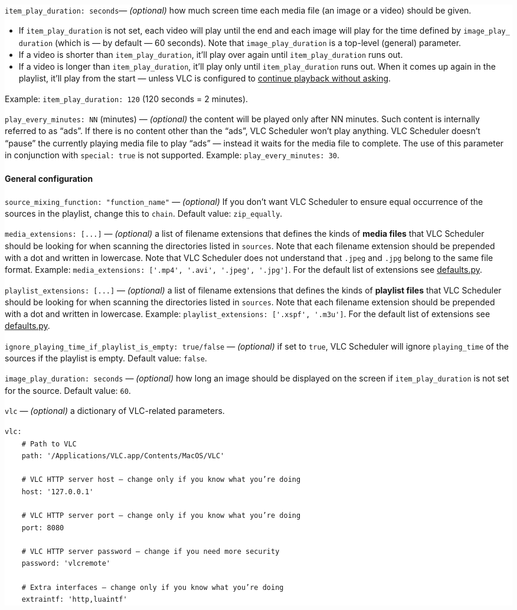 `item_play_duration: seconds`— *(optional)* how much screen time each media file (an image or a video) should be given.

- If `item_play_duration` is not set, each video will play until the end and each image will play for the time defined by `image_play_duration` (which is — by default — 60 seconds). Note that `image_play_duration` is a top-level (general) parameter.
- If a video is shorter than `item_play_duration`, it’ll play over again until `item_play_duration` runs out.
- If a video is longer than `item_play_duration`, it’ll play only until `item_play_duration` runs out. When it comes up again in the playlist, it’ll play from the start — unless VLC is configured to [continue playback without asking](https://www.vlchelp.com/restart-continue-playback-ask/).

Example: `item_play_duration: 120` (120 seconds = 2 minutes).

`play_every_minutes: NN` (minutes) — *(optional)* the content will be played only after NN minutes. Such content is internally referred to as “ads”. If there is no content other than the “ads”, VLC Scheduler won’t play anything. VLC Scheduler doesn’t “pause” the currently playing media file to play “ads” — instead it waits for the media file to complete. The use of this parameter in conjunction with `special: true` is not supported. Example: `play_every_minutes: 30`.

#### General configuration

`source_mixing_function: "function_name"` — *(optional)* If you don’t want VLC Scheduler to ensure equal occurrence of the sources in the playlist, change this to `chain`. Default value: `zip_equally`.

`media_extensions: [...]` — *(optional)* a list of filename extensions that defines the kinds of **media files** that VLC Scheduler should be looking for when scanning the directories listed in `sources`. Note that each filename extension should be prepended with a dot and written in lowercase. Note that VLC Scheduler does not understand that `.jpeg` and `.jpg` belong to the same file format. Example: `media_extensions: ['.mp4', '.avi', '.jpeg', '.jpg']`. For the default list of extensions see [defaults.py](https://github.com/EugeneDae/VLC-Scheduler/blob/master/src/defaults.py).

`playlist_extensions: [...]` — *(optional)* a list of filename extensions that defines the kinds of **playlist files** that VLC Scheduler should be looking for when scanning the directories listed in `sources`. Note that each filename extension should be prepended with a dot and written in lowercase. Example: `playlist_extensions: ['.xspf', '.m3u']`. For the default list of extensions see [defaults.py](https://github.com/EugeneDae/VLC-Scheduler/blob/master/src/defaults.py).

`ignore_playing_time_if_playlist_is_empty: true/false` — *(optional)* if set to `true`, VLC Scheduler will ignore `playing_time` of the sources if the playlist is empty. Default value: `false`.

`image_play_duration: seconds` — *(optional)* how long an image should be displayed on the screen if `item_play_duration` is not set for the source. Default value: `60`.

`vlc` — *(optional)* a dictionary of VLC-related parameters.

```
vlc:
    # Path to VLC
    path: '/Applications/VLC.app/Contents/MacOS/VLC'
    
    # VLC HTTP server host — change only if you know what you’re doing
    host: '127.0.0.1'
    
    # VLC HTTP server port — change only if you know what you’re doing
    port: 8080
    
    # VLC HTTP server password — change if you need more security
    password: 'vlcremote'
    
    # Extra interfaces — change only if you know what you’re doing
    extraintf: 'http,luaintf'
```

